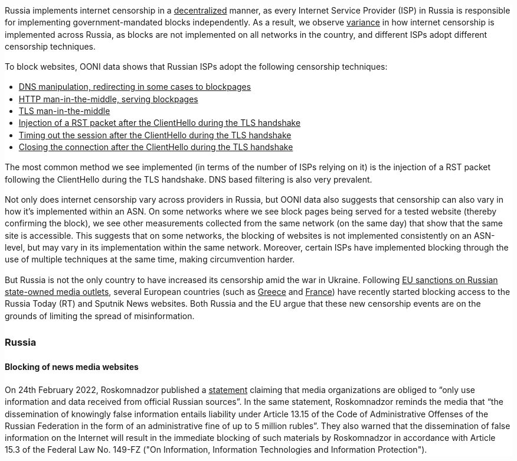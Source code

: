 Russia implements internet censorship in a [decentralized](https://www.ndss-symposium.org/ndss-paper/decentralized-control-a-case-study-of-russia/) manner, as every Internet Service Provider (ISP) in Russia is responsible for implementing government-mandated blocks independently. As a result, we observe [variance](https://censoredplanet.org/assets/russia.pdf) in how internet censorship is implemented across Russia, as blocks are not implemented on all networks in the country, and different ISPs adopt different censorship techniques.

To block websites, OONI data shows that Russian ISPs adopt the following censorship techniques:

*   [DNS manipulation, redirecting in some cases to blockpages](https://explorer.ooni.org/measurement/20220305T042324Z_webconnectivity_RU_35807_n1_7gOd4SMmKjQ3mmYn?input=https%3A%2F%2Fwww.bbc.com%2Frussian%2F)
*   [HTTP man-in-the-middle, serving blockpages](https://explorer.ooni.org/measurement/20220304T214241Z_webconnectivity_RU_12389_n1_UeXMqEpughRTTzLU?input=http%3A%2F%2Fwww.bbc.com%2Fnews)
*   [TLS man-in-the-middle](https://explorer.ooni.org/measurement/20220304T050209Z_webconnectivity_RU_8359_n1_Ajrlzw7jakFRM3pM?input=https%3A%2F%2Fwww.bbc.com%2F)
*   [Injection of a RST packet after the ClientHello during the TLS handshake](https://explorer.ooni.org/measurement/20220305T090244Z_webconnectivity_RU_8732_n1_oCVFwxN1oAYddBoX?input=https%3A%2F%2Fwww.bbc.com%2Frussian%2F)
*   [Timing out the session after the ClientHello during the TLS handshake](https://explorer.ooni.org/measurement/20220304T080535Z_webconnectivity_RU_16345_n1_3v6HMrLt0KTMXcpm?input=https%3A%2F%2Fwww.bbc.com%2F)
*   [Closing the connection after the ClientHello during the TLS handshake](https://explorer.ooni.org/measurement/20220304T034651Z_webconnectivity_RU_31163_n1_asVR1x6WcRk5AdL0?input=https%3A%2F%2Fwww.bbc.com%2F)

The most common method we see implemented (in terms of the number of ISPs relying on it) is the injection of a RST packet following the ClientHello during the TLS handshake. DNS based filtering is also very prevalent.

Not only does internet censorship vary across providers in Russia, but OONI data also suggests that censorship can also vary in how it’s implemented within an ASN. On some networks where we see block pages being served for a tested website (thereby confirming the block), we see other measurements collected from the same network (on the same day) that show that the same site is accessible. This suggests that on some networks, the blocking of websites is not implemented consistently on an ASN-level, but may vary in its implementation within the same network. Moreover, certain ISPs have implemented blocking through the use of multiple techniques at the same time, making circumvention harder.

But Russia is not the only country to have increased its censorship amid the war in Ukraine. Following [EU sanctions on Russian state-owned media outlets](https://www.consilium.europa.eu/en/press/press-releases/2022/03/02/eu-imposes-sanctions-on-state-owned-outlets-rt-russia-today-and-sputnik-s-broadcasting-in-the-eu/), several European countries (such as [Greece](https://explorer.ooni.org/measurement/20220304T144806Z_webconnectivity_GR_3329_n1_dsFVoQ4VJpoCt8fI?input=https%3A%2F%2Fwww.rt.com) and [France](https://explorer.ooni.org/measurement/20220306T025735Z_webconnectivity_FR_15557_n1_KvMNzvez6OP3omZT?input=https%3A%2F%2Fwww.rt.com%2F)) have recently started blocking access to the Russia Today (RT) and Sputnik News websites. Both Russia and the EU argue that these new censorship events are on the grounds of limiting the spread of misinformation.

### Russia

#### Blocking of news media websites

On 24th February 2022, Roskomnadzor published a [statement](https://rkn.gov.ru/news/rsoc/news74084.htm) claiming that media organizations are obliged to “only use information and data received from official Russian sources”. In the same statement, Roskomnadzor reminds the media that “the dissemination of knowingly false information entails liability under Article 13.15 of the Code of Administrative Offenses of the Russian Federation in the form of an administrative fine of up to 5 million rubles”. They also warned that the dissemination of false information on the Internet will result in the immediate blocking of such materials by Roskomnadzor in accordance with Article 15.3 of the Federal Law No. 149-FZ ("On Information, Information Technologies and Information Protection").
